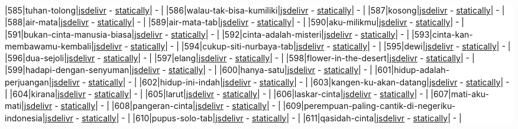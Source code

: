 |585|tuhan-tolong|[jsdelivr](https://cdn.jsdelivr.net/gh/dbchord/c7-1-3/1-5000/501-1000/tuhan-tolong.webp) - [statically](https://cdn.statically.io/gh/dbchord/c7-1-3/i/1-5000/501-1000/tuhan-tolong.webp)| - |
|586|walau-tak-bisa-kumiliki|[jsdelivr](https://cdn.jsdelivr.net/gh/dbchord/c7-1-3/1-5000/501-1000/walau-tak-bisa-kumiliki.webp) - [statically](https://cdn.statically.io/gh/dbchord/c7-1-3/i/1-5000/501-1000/walau-tak-bisa-kumiliki.webp)| - |
|587|kosong|[jsdelivr](https://cdn.jsdelivr.net/gh/dbchord/c7-1-3/1-5000/501-1000/kosong.webp) - [statically](https://cdn.statically.io/gh/dbchord/c7-1-3/i/1-5000/501-1000/kosong.webp)| - |
|588|air-mata|[jsdelivr](https://cdn.jsdelivr.net/gh/dbchord/c7-1-3/1-5000/501-1000/air-mata.webp) - [statically](https://cdn.statically.io/gh/dbchord/c7-1-3/i/1-5000/501-1000/air-mata.webp)| - |
|589|air-mata-tab|[jsdelivr](https://cdn.jsdelivr.net/gh/dbchord/c7-1-3/1-5000/501-1000/air-mata-tab.webp) - [statically](https://cdn.statically.io/gh/dbchord/c7-1-3/i/1-5000/501-1000/air-mata-tab.webp)| - |
|590|aku-milikmu|[jsdelivr](https://cdn.jsdelivr.net/gh/dbchord/c7-1-3/1-5000/501-1000/aku-milikmu.webp) - [statically](https://cdn.statically.io/gh/dbchord/c7-1-3/i/1-5000/501-1000/aku-milikmu.webp)| - |
|591|bukan-cinta-manusia-biasa|[jsdelivr](https://cdn.jsdelivr.net/gh/dbchord/c7-1-3/1-5000/501-1000/bukan-cinta-manusia-biasa.webp) - [statically](https://cdn.statically.io/gh/dbchord/c7-1-3/i/1-5000/501-1000/bukan-cinta-manusia-biasa.webp)| - |
|592|cinta-adalah-misteri|[jsdelivr](https://cdn.jsdelivr.net/gh/dbchord/c7-1-3/1-5000/501-1000/cinta-adalah-misteri.webp) - [statically](https://cdn.statically.io/gh/dbchord/c7-1-3/i/1-5000/501-1000/cinta-adalah-misteri.webp)| - |
|593|cinta-kan-membawamu-kembali|[jsdelivr](https://cdn.jsdelivr.net/gh/dbchord/c7-1-3/1-5000/501-1000/cinta-kan-membawamu-kembali.webp) - [statically](https://cdn.statically.io/gh/dbchord/c7-1-3/i/1-5000/501-1000/cinta-kan-membawamu-kembali.webp)| - |
|594|cukup-siti-nurbaya-tab|[jsdelivr](https://cdn.jsdelivr.net/gh/dbchord/c7-1-3/1-5000/501-1000/cukup-siti-nurbaya-tab.webp) - [statically](https://cdn.statically.io/gh/dbchord/c7-1-3/i/1-5000/501-1000/cukup-siti-nurbaya-tab.webp)| - |
|595|dewi|[jsdelivr](https://cdn.jsdelivr.net/gh/dbchord/c7-1-3/1-5000/501-1000/dewi.webp) - [statically](https://cdn.statically.io/gh/dbchord/c7-1-3/i/1-5000/501-1000/dewi.webp)| - |
|596|dua-sejoli|[jsdelivr](https://cdn.jsdelivr.net/gh/dbchord/c7-1-3/1-5000/501-1000/dua-sejoli.webp) - [statically](https://cdn.statically.io/gh/dbchord/c7-1-3/i/1-5000/501-1000/dua-sejoli.webp)| - |
|597|elang|[jsdelivr](https://cdn.jsdelivr.net/gh/dbchord/c7-1-3/1-5000/501-1000/elang.webp) - [statically](https://cdn.statically.io/gh/dbchord/c7-1-3/i/1-5000/501-1000/elang.webp)| - |
|598|flower-in-the-desert|[jsdelivr](https://cdn.jsdelivr.net/gh/dbchord/c7-1-3/1-5000/501-1000/flower-in-the-desert.webp) - [statically](https://cdn.statically.io/gh/dbchord/c7-1-3/i/1-5000/501-1000/flower-in-the-desert.webp)| - |
|599|hadapi-dengan-senyuman|[jsdelivr](https://cdn.jsdelivr.net/gh/dbchord/c7-1-3/1-5000/501-1000/hadapi-dengan-senyuman.webp) - [statically](https://cdn.statically.io/gh/dbchord/c7-1-3/i/1-5000/501-1000/hadapi-dengan-senyuman.webp)| - |
|600|hanya-satu|[jsdelivr](https://cdn.jsdelivr.net/gh/dbchord/c7-1-3/1-5000/501-1000/hanya-satu.webp) - [statically](https://cdn.statically.io/gh/dbchord/c7-1-3/i/1-5000/501-1000/hanya-satu.webp)| - |
|601|hidup-adalah-perjuangan|[jsdelivr](https://cdn.jsdelivr.net/gh/dbchord/c7-1-3/1-5000/501-1000/hidup-adalah-perjuangan.webp) - [statically](https://cdn.statically.io/gh/dbchord/c7-1-3/i/1-5000/501-1000/hidup-adalah-perjuangan.webp)| - |
|602|hidup-ini-indah|[jsdelivr](https://cdn.jsdelivr.net/gh/dbchord/c7-1-3/1-5000/501-1000/hidup-ini-indah.webp) - [statically](https://cdn.statically.io/gh/dbchord/c7-1-3/i/1-5000/501-1000/hidup-ini-indah.webp)| - |
|603|kangen-ku-akan-datang|[jsdelivr](https://cdn.jsdelivr.net/gh/dbchord/c7-1-3/1-5000/501-1000/kangen-ku-akan-datang.webp) - [statically](https://cdn.statically.io/gh/dbchord/c7-1-3/i/1-5000/501-1000/kangen-ku-akan-datang.webp)| - |
|604|kirana|[jsdelivr](https://cdn.jsdelivr.net/gh/dbchord/c7-1-3/1-5000/501-1000/kirana.webp) - [statically](https://cdn.statically.io/gh/dbchord/c7-1-3/i/1-5000/501-1000/kirana.webp)| - |
|605|larut|[jsdelivr](https://cdn.jsdelivr.net/gh/dbchord/c7-1-3/1-5000/501-1000/larut.webp) - [statically](https://cdn.statically.io/gh/dbchord/c7-1-3/i/1-5000/501-1000/larut.webp)| - |
|606|laskar-cinta|[jsdelivr](https://cdn.jsdelivr.net/gh/dbchord/c7-1-3/1-5000/501-1000/laskar-cinta.webp) - [statically](https://cdn.statically.io/gh/dbchord/c7-1-3/i/1-5000/501-1000/laskar-cinta.webp)| - |
|607|mati-aku-mati|[jsdelivr](https://cdn.jsdelivr.net/gh/dbchord/c7-1-3/1-5000/501-1000/mati-aku-mati.webp) - [statically](https://cdn.statically.io/gh/dbchord/c7-1-3/i/1-5000/501-1000/mati-aku-mati.webp)| - |
|608|pangeran-cinta|[jsdelivr](https://cdn.jsdelivr.net/gh/dbchord/c7-1-3/1-5000/501-1000/pangeran-cinta.webp) - [statically](https://cdn.statically.io/gh/dbchord/c7-1-3/i/1-5000/501-1000/pangeran-cinta.webp)| - |
|609|perempuan-paling-cantik-di-negeriku-indonesia|[jsdelivr](https://cdn.jsdelivr.net/gh/dbchord/c7-1-3/1-5000/501-1000/perempuan-paling-cantik-di-negeriku-indonesia.webp) - [statically](https://cdn.statically.io/gh/dbchord/c7-1-3/i/1-5000/501-1000/perempuan-paling-cantik-di-negeriku-indonesia.webp)| - |
|610|pupus-solo-tab|[jsdelivr](https://cdn.jsdelivr.net/gh/dbchord/c7-1-3/1-5000/501-1000/pupus-solo-tab.webp) - [statically](https://cdn.statically.io/gh/dbchord/c7-1-3/i/1-5000/501-1000/pupus-solo-tab.webp)| - |
|611|qasidah-cinta|[jsdelivr](https://cdn.jsdelivr.net/gh/dbchord/c7-1-3/1-5000/501-1000/qasidah-cinta.webp) - [statically](https://cdn.statically.io/gh/dbchord/c7-1-3/i/1-5000/501-1000/qasidah-cinta.webp)| - |